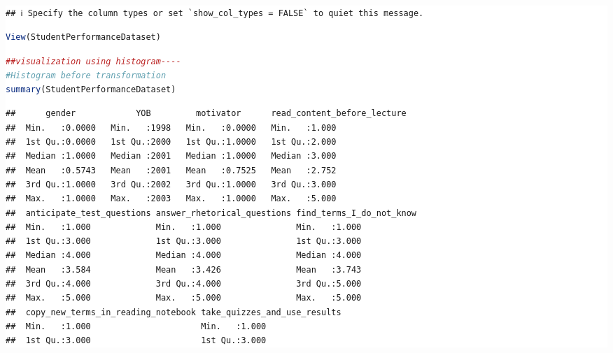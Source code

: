     ## ℹ Specify the column types or set `show_col_types = FALSE` to quiet this message.

``` r
View(StudentPerformanceDataset)
```

``` r
##visualization using histogram----
#Histogram before transformation
summary(StudentPerformanceDataset)
```

    ##      gender            YOB         motivator      read_content_before_lecture
    ##  Min.   :0.0000   Min.   :1998   Min.   :0.0000   Min.   :1.000              
    ##  1st Qu.:0.0000   1st Qu.:2000   1st Qu.:1.0000   1st Qu.:2.000              
    ##  Median :1.0000   Median :2001   Median :1.0000   Median :3.000              
    ##  Mean   :0.5743   Mean   :2001   Mean   :0.7525   Mean   :2.752              
    ##  3rd Qu.:1.0000   3rd Qu.:2002   3rd Qu.:1.0000   3rd Qu.:3.000              
    ##  Max.   :1.0000   Max.   :2003   Max.   :1.0000   Max.   :5.000              
    ##  anticipate_test_questions answer_rhetorical_questions find_terms_I_do_not_know
    ##  Min.   :1.000             Min.   :1.000               Min.   :1.000           
    ##  1st Qu.:3.000             1st Qu.:3.000               1st Qu.:3.000           
    ##  Median :4.000             Median :4.000               Median :4.000           
    ##  Mean   :3.584             Mean   :3.426               Mean   :3.743           
    ##  3rd Qu.:4.000             3rd Qu.:4.000               3rd Qu.:5.000           
    ##  Max.   :5.000             Max.   :5.000               Max.   :5.000           
    ##  copy_new_terms_in_reading_notebook take_quizzes_and_use_results
    ##  Min.   :1.000                      Min.   :1.000               
    ##  1st Qu.:3.000                      1st Qu.:3.000               